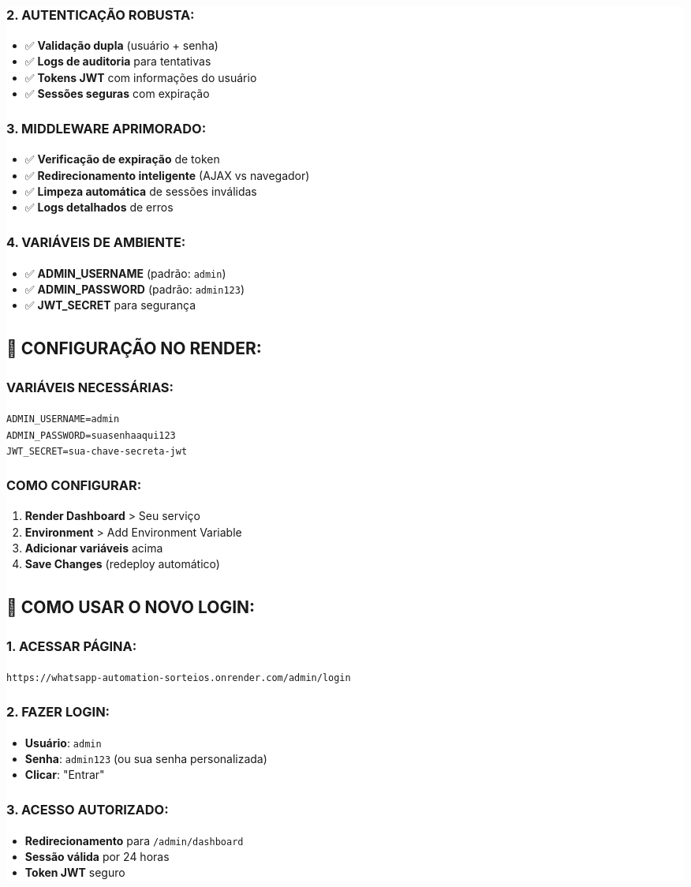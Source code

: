 ### **2. AUTENTICAÇÃO ROBUSTA:**
- ✅ **Validação dupla** (usuário + senha)
- ✅ **Logs de auditoria** para tentativas
- ✅ **Tokens JWT** com informações do usuário
- ✅ **Sessões seguras** com expiração

### **3. MIDDLEWARE APRIMORADO:**
- ✅ **Verificação de expiração** de token
- ✅ **Redirecionamento inteligente** (AJAX vs navegador)
- ✅ **Limpeza automática** de sessões inválidas
- ✅ **Logs detalhados** de erros

### **4. VARIÁVEIS DE AMBIENTE:**
- ✅ **ADMIN_USERNAME** (padrão: `admin`)
- ✅ **ADMIN_PASSWORD** (padrão: `admin123`)
- ✅ **JWT_SECRET** para segurança

## 🔧 **CONFIGURAÇÃO NO RENDER:**

### **VARIÁVEIS NECESSÁRIAS:**
```env
ADMIN_USERNAME=admin
ADMIN_PASSWORD=suasenhaaqui123
JWT_SECRET=sua-chave-secreta-jwt
```

### **COMO CONFIGURAR:**
1. **Render Dashboard** > Seu serviço
2. **Environment** > Add Environment Variable
3. **Adicionar variáveis** acima
4. **Save Changes** (redeploy automático)

## 🚀 **COMO USAR O NOVO LOGIN:**

### **1. ACESSAR PÁGINA:**
```
https://whatsapp-automation-sorteios.onrender.com/admin/login
```

### **2. FAZER LOGIN:**
- **Usuário**: `admin`
- **Senha**: `admin123` (ou sua senha personalizada)
- **Clicar**: "Entrar"

### **3. ACESSO AUTORIZADO:**
- **Redirecionamento** para `/admin/dashboard`
- **Sessão válida** por 24 horas
- **Token JWT** seguro
